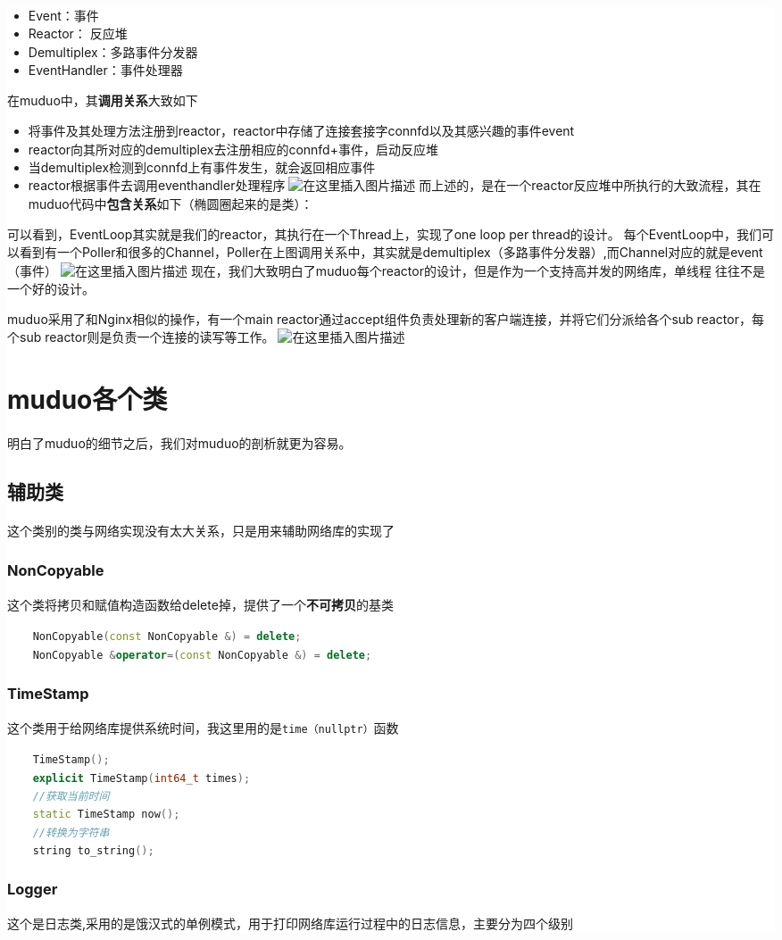 - Event：事件
- Reactor： 反应堆
- Demultiplex：多路事件分发器
- EventHandler：事件处理器

在muduo中，其**调用关系**大致如下

-	将事件及其处理方法注册到reactor，reactor中存储了连接套接字connfd以及其感兴趣的事件event
-	reactor向其所对应的demultiplex去注册相应的connfd+事件，启动反应堆
-	当demultiplex检测到connfd上有事件发生，就会返回相应事件
-	reactor根据事件去调用eventhandler处理程序 
![在这里插入图片描述](https://img-blog.csdnimg.cn/20210214113852361.png?x-oss-process=image/watermark,type_ZmFuZ3poZW5naGVpdGk,shadow_10,text_aHR0cHM6Ly9ibG9nLmNzZG4ubmV0L3NoZW5taW5neHVlSVQ=,size_16,color_FFFFFF,t_70)
而上述的，是在一个reactor反应堆中所执行的大致流程，其在muduo代码中**包含关系**如下（椭圆圈起来的是类）：

可以看到，EventLoop其实就是我们的reactor，其执行在一个Thread上，实现了one loop per thread的设计。
每个EventLoop中，我们可以看到有一个Poller和很多的Channel，Poller在上图调用关系中，其实就是demultiplex（多路事件分发器）,而Channel对应的就是event（事件）
![在这里插入图片描述](https://img-blog.csdnimg.cn/20210214120009308.png?x-oss-process=image/watermark,type_ZmFuZ3poZW5naGVpdGk,shadow_10,text_aHR0cHM6Ly9ibG9nLmNzZG4ubmV0L3NoZW5taW5neHVlSVQ=,size_16,color_FFFFFF,t_70)
现在，我们大致明白了muduo每个reactor的设计，但是作为一个支持高并发的网络库，单线程 往往不是一个好的设计。

muduo采用了和Nginx相似的操作，有一个main reactor通过accept组件负责处理新的客户端连接，并将它们分派给各个sub reactor，每个sub reactor则是负责一个连接的读写等工作。
![在这里插入图片描述](https://img-blog.csdnimg.cn/20210214111718808.png?x-oss-process=image/watermark,type_ZmFuZ3poZW5naGVpdGk,shadow_10,text_aHR0cHM6Ly9ibG9nLmNzZG4ubmV0L3NoZW5taW5neHVlSVQ=,size_16,color_FFFFFF,t_70)
# muduo各个类
明白了muduo的细节之后，我们对muduo的剖析就更为容易。

## 辅助类
这个类别的类与网络实现没有太大关系，只是用来辅助网络库的实现了

### NonCopyable
这个类将拷贝和赋值构造函数给delete掉，提供了一个**不可拷贝**的基类

```cpp
    NonCopyable(const NonCopyable &) = delete;
    NonCopyable &operator=(const NonCopyable &) = delete;
```
### TimeStamp
这个类用于给网络库提供系统时间，我这里用的是`time（nullptr）`函数

```cpp
    TimeStamp();
    explicit TimeStamp(int64_t times);
    //获取当前时间
    static TimeStamp now();
    //转换为字符串
    string to_string();
```
### Logger
这个是日志类,采用的是饿汉式的单例模式，用于打印网络库运行过程中的日志信息，主要分为四个级别
